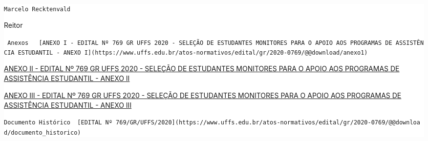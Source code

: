     Marcelo Recktenvald   
 Reitor 

     Anexos   [ANEXO I - EDITAL Nº 769 GR UFFS 2020 - SELEÇÃO DE ESTUDANTES MONITORES PARA O APOIO AOS PROGRAMAS DE ASSISTÊNCIA ESTUDANTIL - ANEXO I](https://www.uffs.edu.br/atos-normativos/edital/gr/2020-0769/@@download/anexo1)  

   [ANEXO II - EDITAL Nº 769 GR UFFS 2020 - SELEÇÃO DE ESTUDANTES MONITORES PARA O APOIO AOS PROGRAMAS DE ASSISTÊNCIA ESTUDANTIL - ANEXO II](https://www.uffs.edu.br/atos-normativos/edital/gr/2020-0769/@@download/anexo2)  

   [ANEXO III - EDITAL Nº 769 GR UFFS 2020 - SELEÇÃO DE ESTUDANTES MONITORES PARA O APOIO AOS PROGRAMAS DE ASSISTÊNCIA ESTUDANTIL - ANEXO III](https://www.uffs.edu.br/atos-normativos/edital/gr/2020-0769/@@download/anexo3)  

    Documento Histórico  [EDITAL Nº 769/GR/UFFS/2020](https://www.uffs.edu.br/atos-normativos/edital/gr/2020-0769/@@download/documento_historico)     
      